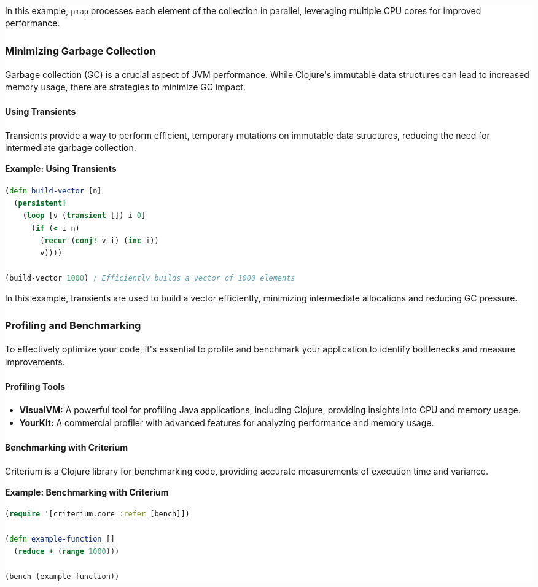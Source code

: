 In this example, `pmap` processes each element of the collection in parallel, leveraging multiple CPU cores for improved performance.

### Minimizing Garbage Collection

Garbage collection (GC) is a crucial aspect of JVM performance. While Clojure's immutable data structures can lead to increased memory usage, there are strategies to minimize GC impact.

#### Using Transients

Transients provide a way to perform efficient, temporary mutations on immutable data structures, reducing the need for intermediate garbage collection.

**Example: Using Transients**

```clojure
(defn build-vector [n]
  (persistent!
    (loop [v (transient []) i 0]
      (if (< i n)
        (recur (conj! v i) (inc i))
        v))))

(build-vector 1000) ; Efficiently builds a vector of 1000 elements
```

In this example, transients are used to build a vector efficiently, minimizing intermediate allocations and reducing GC pressure.

### Profiling and Benchmarking

To effectively optimize your code, it's essential to profile and benchmark your application to identify bottlenecks and measure improvements.

#### Profiling Tools

- **VisualVM:** A powerful tool for profiling Java applications, including Clojure, providing insights into CPU and memory usage.
- **YourKit:** A commercial profiler with advanced features for analyzing performance and memory usage.

#### Benchmarking with Criterium

Criterium is a Clojure library for benchmarking code, providing accurate measurements of execution time and variance.

**Example: Benchmarking with Criterium**

```clojure
(require '[criterium.core :refer [bench]])

(defn example-function []
  (reduce + (range 1000)))

(bench (example-function))
```
